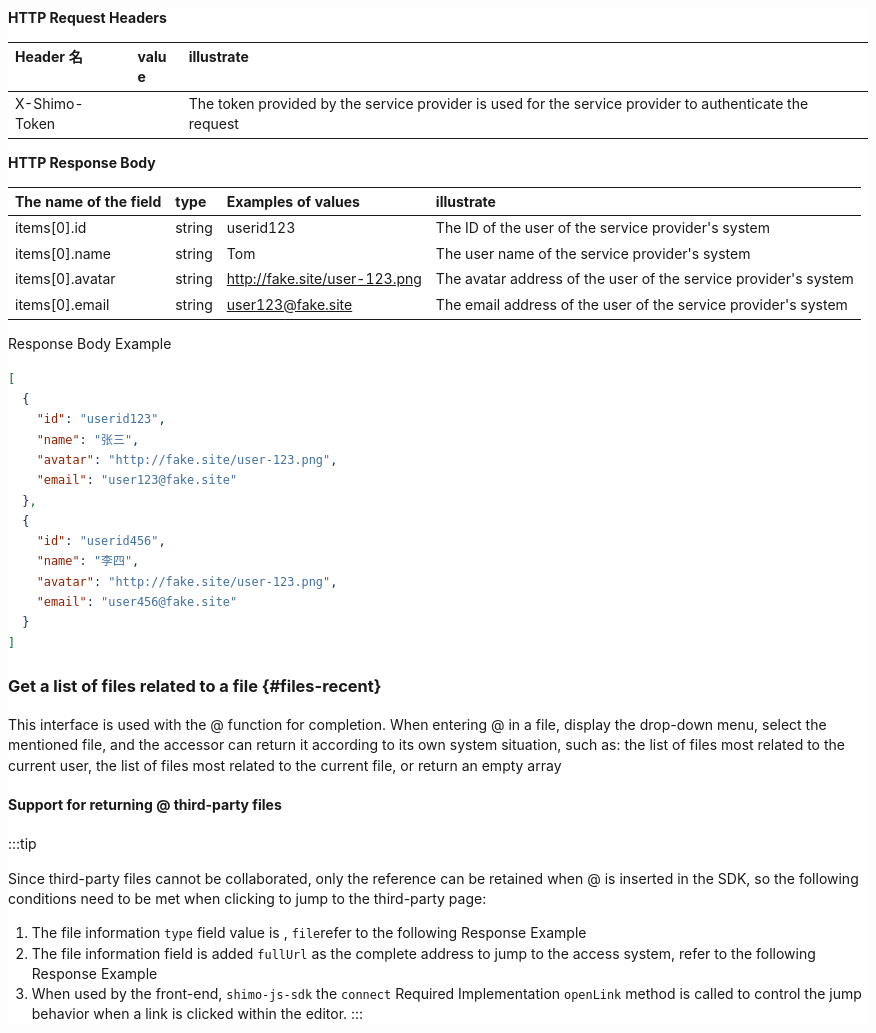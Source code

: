 **HTTP Request Headers**

| Header 名     | value  | illustrate                                         |
| :------------ | :-- | :------------------------------------------- |
| X-Shimo-Token |     | The token provided by the service provider is used for the service provider to authenticate the request |

**HTTP Response Body**

| The name of the field          | type   | Examples of values                        | illustrate                       |
| :-------------- | :----- | :---------------------------- | :------------------------- |
| items[0].id     | string | userid123                     | The ID of the user of the service provider's system      |
| items[0].name   | string | Tom                          | The user name of the service provider's system       |
| items[0].avatar | string | http://fake.site/user-123.png | The avatar address of the user of the service provider's system |
| items[0].email  | string | user123@fake.site             | The email address of the user of the service provider's system     |

Response Body Example

```json
[
  {
    "id": "userid123",
    "name": "张三",
    "avatar": "http://fake.site/user-123.png",
    "email": "user123@fake.site"
  },
  {
    "id": "userid456",
    "name": "李四",
    "avatar": "http://fake.site/user-123.png",
    "email": "user456@fake.site"
  }
]
```

### Get a list of files related to a file {#files-recent}

This interface is used with the @ function for completion.
When entering @ in a file, display the drop-down menu, select the mentioned file, and the accessor can return it according to its own system situation, such as: the list of files most related to the current user, the list of files most related to the current file, or return an empty array

#### Support for returning @ third-party files

:::tip

Since third-party files cannot be collaborated, only the reference can be retained when @ is inserted in the SDK, so the following conditions need to be met when clicking to jump to the third-party page:

1. The file information `type` field value is  , `file`refer to the following Response Example
2. The file information field is added `fullUrl` as the complete address to jump to the access system, refer to the following Response Example
3. When used by the front-end, `shimo-js-sdk` the `connect` Required Implementation `openLink` method is called to control the jump behavior when a link is clicked within the editor.
:::
